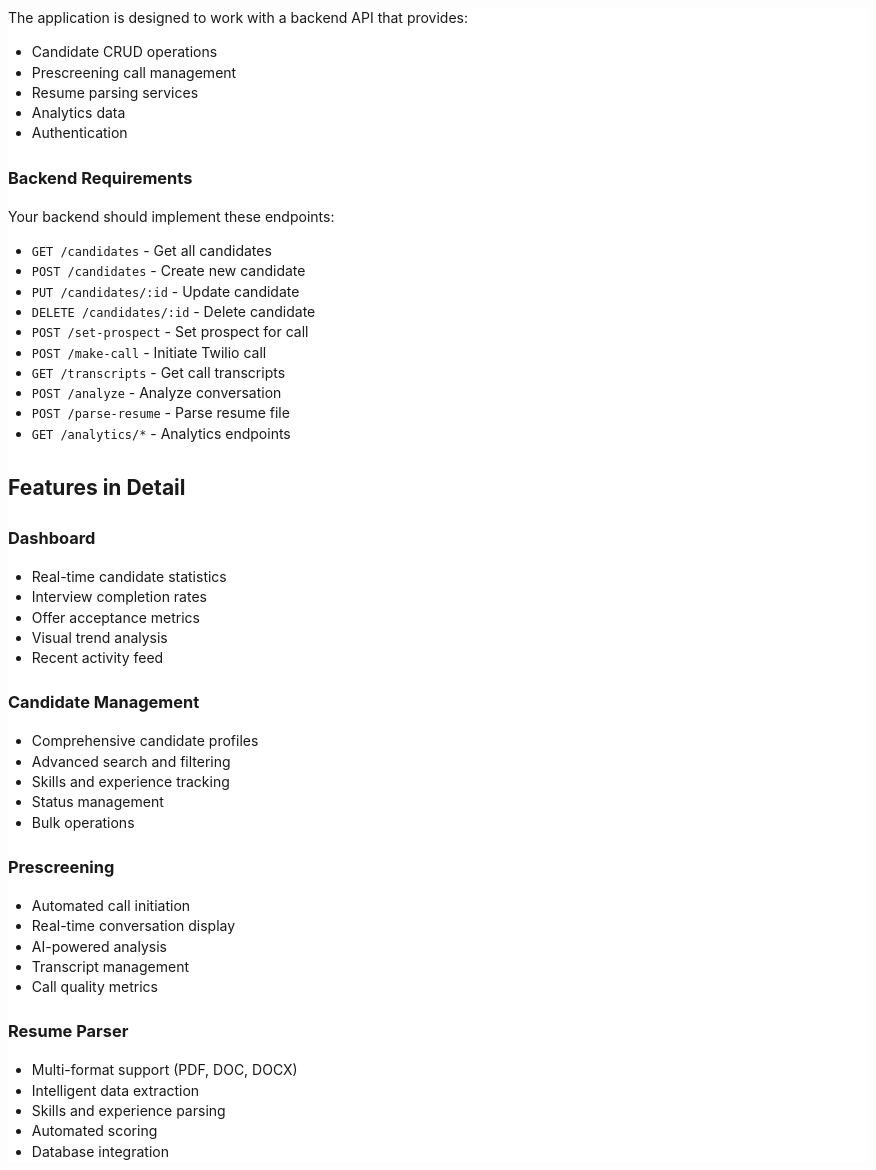 The application is designed to work with a backend API that provides:

- Candidate CRUD operations
- Prescreening call management
- Resume parsing services
- Analytics data
- Authentication

### Backend Requirements

Your backend should implement these endpoints:

- `GET /candidates` - Get all candidates
- `POST /candidates` - Create new candidate
- `PUT /candidates/:id` - Update candidate
- `DELETE /candidates/:id` - Delete candidate
- `POST /set-prospect` - Set prospect for call
- `POST /make-call` - Initiate Twilio call
- `GET /transcripts` - Get call transcripts
- `POST /analyze` - Analyze conversation
- `POST /parse-resume` - Parse resume file
- `GET /analytics/*` - Analytics endpoints

## Features in Detail

### Dashboard
- Real-time candidate statistics
- Interview completion rates
- Offer acceptance metrics
- Visual trend analysis
- Recent activity feed

### Candidate Management
- Comprehensive candidate profiles
- Advanced search and filtering
- Skills and experience tracking
- Status management
- Bulk operations

### Prescreening
- Automated call initiation
- Real-time conversation display
- AI-powered analysis
- Transcript management
- Call quality metrics

### Resume Parser
- Multi-format support (PDF, DOC, DOCX)
- Intelligent data extraction
- Skills and experience parsing
- Automated scoring
- Database integration

